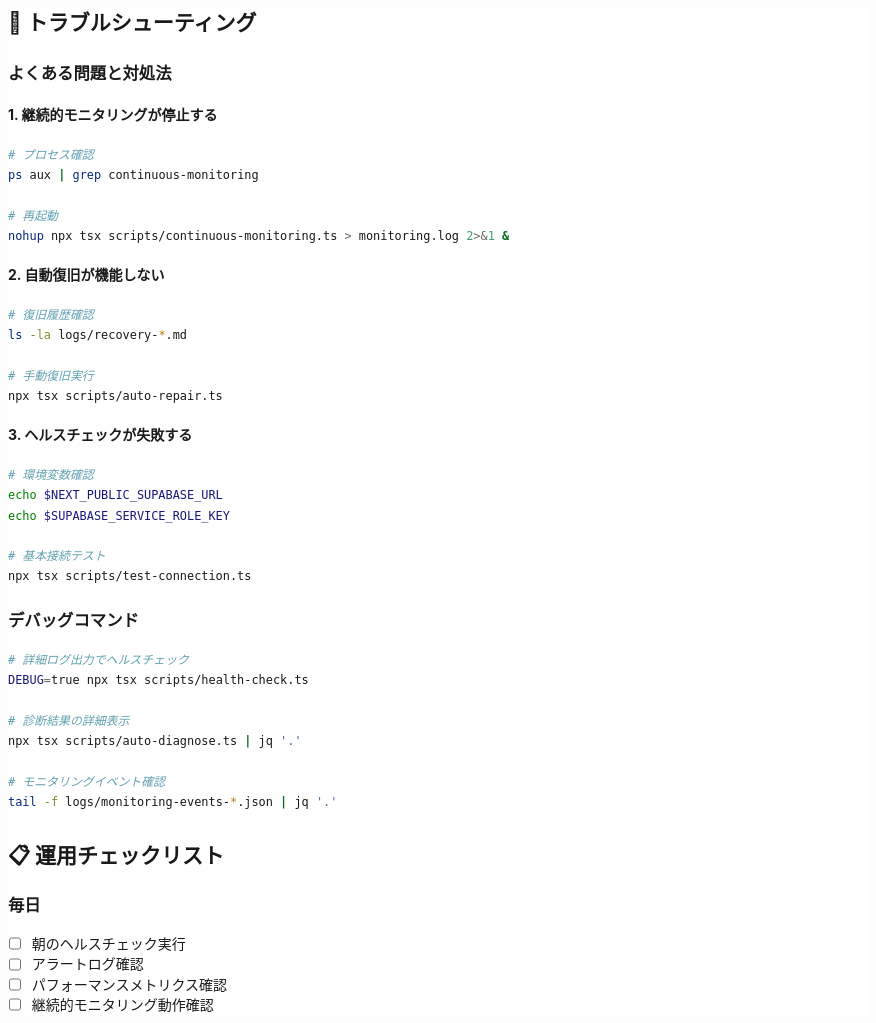 ## 🔧 トラブルシューティング

### よくある問題と対処法

#### 1. 継続的モニタリングが停止する
```bash
# プロセス確認
ps aux | grep continuous-monitoring

# 再起動
nohup npx tsx scripts/continuous-monitoring.ts > monitoring.log 2>&1 &
```

#### 2. 自動復旧が機能しない
```bash
# 復旧履歴確認
ls -la logs/recovery-*.md

# 手動復旧実行
npx tsx scripts/auto-repair.ts
```

#### 3. ヘルスチェックが失敗する
```bash
# 環境変数確認
echo $NEXT_PUBLIC_SUPABASE_URL
echo $SUPABASE_SERVICE_ROLE_KEY

# 基本接続テスト
npx tsx scripts/test-connection.ts
```

### デバッグコマンド

```bash
# 詳細ログ出力でヘルスチェック
DEBUG=true npx tsx scripts/health-check.ts

# 診断結果の詳細表示
npx tsx scripts/auto-diagnose.ts | jq '.'

# モニタリングイベント確認
tail -f logs/monitoring-events-*.json | jq '.'
```

## 📋 運用チェックリスト

### 毎日
- [ ] 朝のヘルスチェック実行
- [ ] アラートログ確認
- [ ] パフォーマンスメトリクス確認
- [ ] 継続的モニタリング動作確認
